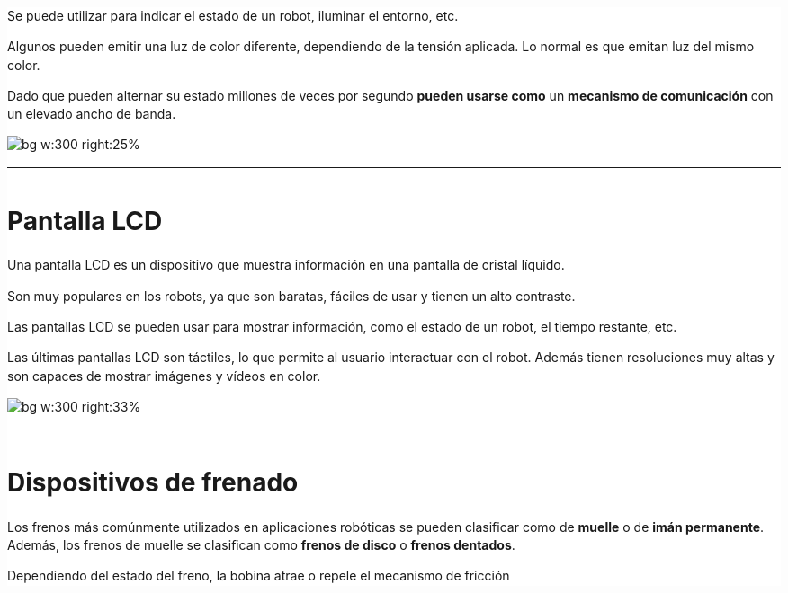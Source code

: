 Se puede utilizar para indicar el estado de un robot, iluminar el entorno, etc.

Algunos pueden emitir una luz de color diferente, dependiendo de la tensión aplicada. Lo normal es que emitan luz del mismo color.

Dado que pueden alternar su estado millones de veces por segundo **pueden usarse como** un **mecanismo de comunicación** con un elevado ancho de banda.

![bg w:300 right:25%](https://upload.wikimedia.org/wikipedia/commons/thumb/c/cb/RBG-LED.jpg/250px-RBG-LED.jpg)

---

# Pantalla LCD

Una pantalla LCD es un dispositivo que muestra información en una pantalla de cristal líquido.

Son muy populares en los robots, ya que son baratas, fáciles de usar y tienen un alto contraste.

Las pantallas LCD se pueden usar para mostrar información, como el estado de un robot, el tiempo restante, etc.

Las últimas pantallas LCD son táctiles, lo que permite al usuario interactuar con el robot. Además tienen resoluciones muy altas y son capaces de mostrar imágenes y vídeos en color.

![bg w:300 right:33%](https://upload.wikimedia.org/wikipedia/commons/thumb/b/b2/Casio_LCD_screen_for_digital_camera.jpg/220px-Casio_LCD_screen_for_digital_camera.jpg)

---

# Dispositivos de frenado

Los frenos más comúnmente utilizados en aplicaciones robóticas se pueden clasificar como de **muelle** o de **imán permanente**. Además, los frenos de muelle se clasiﬁcan como **frenos de disco** o **frenos dentados**.

Dependiendo del estado del freno, la bobina atrae o repele el mecanismo de fricción
